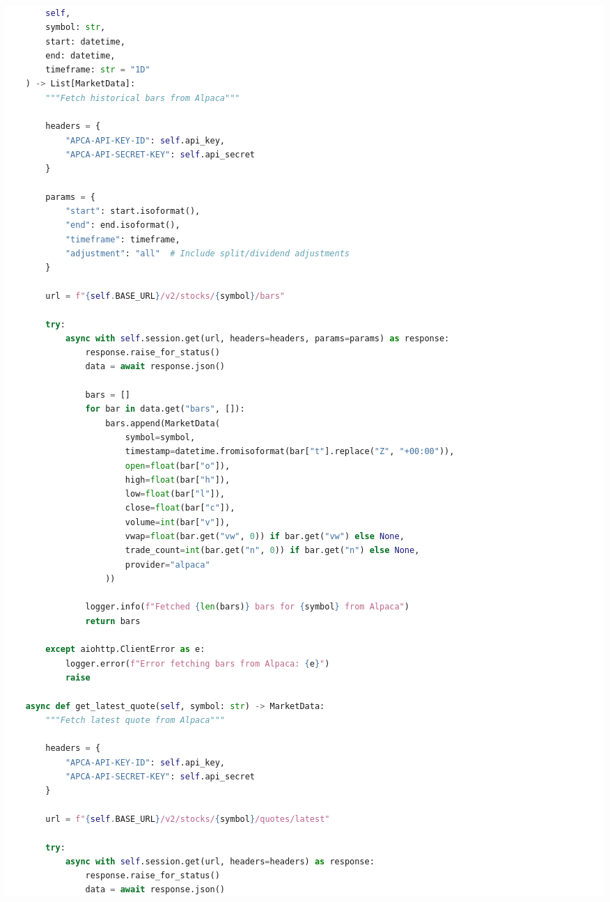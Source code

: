 ```python
        self,
        symbol: str,
        start: datetime,
        end: datetime,
        timeframe: str = "1D"
    ) -> List[MarketData]:
        """Fetch historical bars from Alpaca"""

        headers = {
            "APCA-API-KEY-ID": self.api_key,
            "APCA-API-SECRET-KEY": self.api_secret
        }

        params = {
            "start": start.isoformat(),
            "end": end.isoformat(),
            "timeframe": timeframe,
            "adjustment": "all"  # Include split/dividend adjustments
        }

        url = f"{self.BASE_URL}/v2/stocks/{symbol}/bars"

        try:
            async with self.session.get(url, headers=headers, params=params) as response:
                response.raise_for_status()
                data = await response.json()

                bars = []
                for bar in data.get("bars", []):
                    bars.append(MarketData(
                        symbol=symbol,
                        timestamp=datetime.fromisoformat(bar["t"].replace("Z", "+00:00")),
                        open=float(bar["o"]),
                        high=float(bar["h"]),
                        low=float(bar["l"]),
                        close=float(bar["c"]),
                        volume=int(bar["v"]),
                        vwap=float(bar.get("vw", 0)) if bar.get("vw") else None,
                        trade_count=int(bar.get("n", 0)) if bar.get("n") else None,
                        provider="alpaca"
                    ))

                logger.info(f"Fetched {len(bars)} bars for {symbol} from Alpaca")
                return bars

        except aiohttp.ClientError as e:
            logger.error(f"Error fetching bars from Alpaca: {e}")
            raise

    async def get_latest_quote(self, symbol: str) -> MarketData:
        """Fetch latest quote from Alpaca"""

        headers = {
            "APCA-API-KEY-ID": self.api_key,
            "APCA-API-SECRET-KEY": self.api_secret
        }

        url = f"{self.BASE_URL}/v2/stocks/{symbol}/quotes/latest"

        try:
            async with self.session.get(url, headers=headers) as response:
                response.raise_for_status()
                data = await response.json()
```